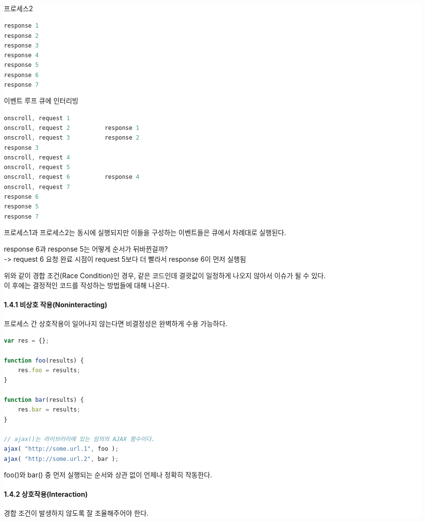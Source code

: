 프로세스2
```javascript
response 1
response 2
response 3
response 4
response 5
response 6
response 7
```

이벤트 루프 큐에 인터리빙
```javascript
onscroll, request 1
onscroll, request 2          response 1
onscroll, request 3          response 2
response 3
onscroll, request 4
onscroll, request 5
onscroll, request 6          response 4
onscroll, request 7
response 6
response 5
response 7
```

프로세스1과 프로세스2는 동시에 실행되지만 이들을 구성하는 이벤트들은 큐에서 차례대로 실행된다.

response 6과 response 5는 어떻게 순서가 뒤바뀐걸까?  
-> request 6 요청 완료 시점이 request 5보다 더 빨라서 response 6이 먼저 실행됨

위와 같이 경합 조건(Race Condition)인 경우, 같은 코드인데 결괏값이 일정하게 나오지 않아서 이슈가 될 수 있다.  
이 후에는 결정적인 코드를 작성하는 방법들에 대해 나온다.

#### 1.4.1 비상호 작용(Noninteracting)
프로세스 간 상호작용이 일어나지 않는다면 비결정성은 완벽하게 수용 가능하다.

```javascript
var res = {};

function foo(results) {
	res.foo = results;
}

function bar(results) {
	res.bar = results;
}

// ajax()는 라이브러리에 있는 임의의 AJAX 함수이다.
ajax( "http://some.url.1", foo );
ajax( "http://some.url.2", bar );
```
foo()와 bar() 중 먼저 실행되는 순서와 상관 없이 언제나 정확히 작동한다.

#### 1.4.2 상호작용(Interaction)
경합 조건이 발생하지 않도록 잘 조율해주어야 한다.
